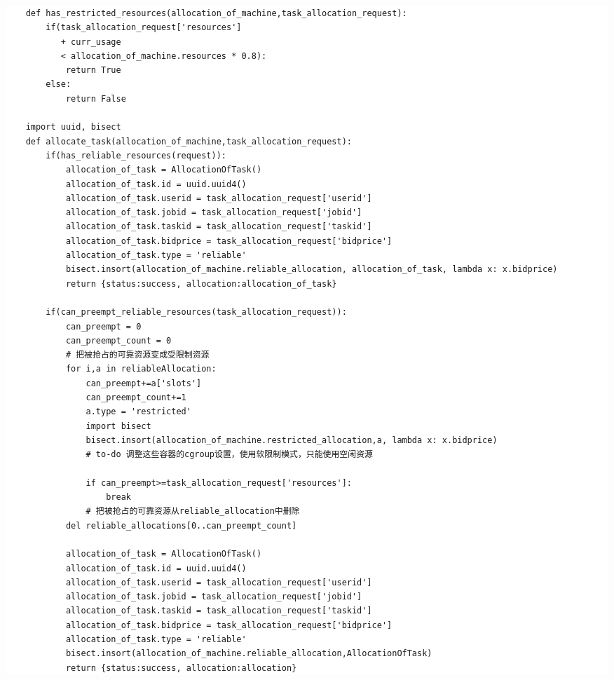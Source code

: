         def has_restricted_resources(allocation_of_machine,task_allocation_request):
            if(task_allocation_request['resources']
               + curr_usage
               < allocation_of_machine.resources * 0.8):
                return True
            else:
                return False
        
        import uuid, bisect
        def allocate_task(allocation_of_machine,task_allocation_request):
            if(has_reliable_resources(request)):
                allocation_of_task = AllocationOfTask()
                allocation_of_task.id = uuid.uuid4()
                allocation_of_task.userid = task_allocation_request['userid']
                allocation_of_task.jobid = task_allocation_request['jobid']
                allocation_of_task.taskid = task_allocation_request['taskid']
                allocation_of_task.bidprice = task_allocation_request['bidprice']
                allocation_of_task.type = 'reliable'
                bisect.insort(allocation_of_machine.reliable_allocation, allocation_of_task, lambda x: x.bidprice)
                return {status:success, allocation:allocation_of_task}
        
            if(can_preempt_reliable_resources(task_allocation_request)):
                can_preempt = 0
                can_preempt_count = 0
                # 把被抢占的可靠资源变成受限制资源
                for i,a in reliableAllocation:
                    can_preempt+=a['slots']
                    can_preempt_count+=1
                    a.type = 'restricted'
                    import bisect
                    bisect.insort(allocation_of_machine.restricted_allocation,a, lambda x: x.bidprice)
                    # to-do 调整这些容器的cgroup设置，使用软限制模式，只能使用空闲资源
        
                    if can_preempt>=task_allocation_request['resources']:
                        break
                    # 把被抢占的可靠资源从reliable_allocation中删除
                del reliable_allocations[0..can_preempt_count]
        
                allocation_of_task = AllocationOfTask()
                allocation_of_task.id = uuid.uuid4()
                allocation_of_task.userid = task_allocation_request['userid']
                allocation_of_task.jobid = task_allocation_request['jobid']
                allocation_of_task.taskid = task_allocation_request['taskid']
                allocation_of_task.bidprice = task_allocation_request['bidprice']
                allocation_of_task.type = 'reliable'
                bisect.insort(allocation_of_machine.reliable_allocation,AllocationOfTask)
                return {status:success, allocation:allocation}
        